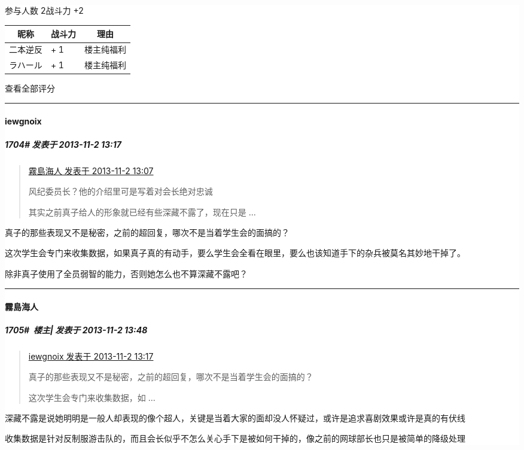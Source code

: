 



 参与人数 2战斗力 +2

|昵称|战斗力|理由|
|----|---|---|
| 二本逆反| + 1|楼主纯福利|
| ラハール| + 1|楼主纯福利|



查看全部评分






*****

####  iewgnoix  
##### 1704#       发表于 2013-11-2 13:17



<blockquote><a href="httphttps://bbs.saraba1st.com/2b/forum.php?mod=redirect&amp;goto=findpost&amp;pid=23478474&amp;ptid=915948" target="_blank">霧島海人 发表于 2013-11-2 13:07</a>

风纪委员长？他的介绍里可是写着对会长绝对忠诚

其实之前真子给人的形象就已经有些深藏不露了，现在只是 ...</blockquote>
真子的那些表现又不是秘密，之前的超回复，哪次不是当着学生会的面搞的？


这次学生会专门来收集数据，如果真子真的有动手，要么学生会全看在眼里，要么也该知道手下的杂兵被莫名其妙地干掉了。


除非真子使用了全员弱智的能力，否则她怎么也不算深藏不露吧？







*****

####  霧島海人  
##### 1705#         楼主| 发表于 2013-11-2 13:48



<blockquote><a href="httphttps://bbs.saraba1st.com/2b/forum.php?mod=redirect&amp;goto=findpost&amp;pid=23478545&amp;ptid=915948" target="_blank">iewgnoix 发表于 2013-11-2 13:17</a>

真子的那些表现又不是秘密，之前的超回复，哪次不是当着学生会的面搞的？


这次学生会专门来收集数据，如 ...</blockquote>
深藏不露是说她明明是一般人却表现的像个超人，关键是当着大家的面却没人怀疑过，或许是追求喜剧效果或许是真的有伏线

收集数据是针对反制服游击队的，而且会长似乎不怎么关心手下是被如何干掉的，像之前的网球部长也只是被简单的降级处理

